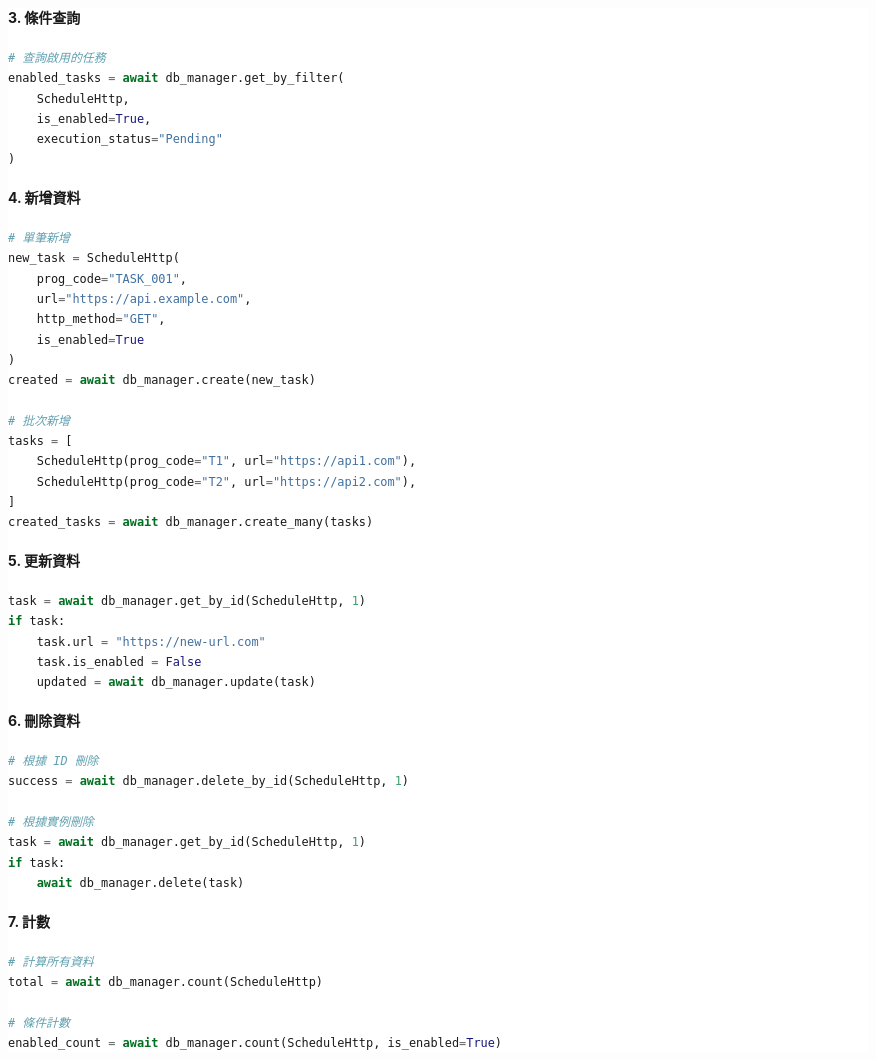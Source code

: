 #### 3. 條件查詢
```python
# 查詢啟用的任務
enabled_tasks = await db_manager.get_by_filter(
    ScheduleHttp,
    is_enabled=True,
    execution_status="Pending"
)
```

#### 4. 新增資料
```python
# 單筆新增
new_task = ScheduleHttp(
    prog_code="TASK_001",
    url="https://api.example.com",
    http_method="GET",
    is_enabled=True
)
created = await db_manager.create(new_task)

# 批次新增
tasks = [
    ScheduleHttp(prog_code="T1", url="https://api1.com"),
    ScheduleHttp(prog_code="T2", url="https://api2.com"),
]
created_tasks = await db_manager.create_many(tasks)
```

#### 5. 更新資料
```python
task = await db_manager.get_by_id(ScheduleHttp, 1)
if task:
    task.url = "https://new-url.com"
    task.is_enabled = False
    updated = await db_manager.update(task)
```

#### 6. 刪除資料
```python
# 根據 ID 刪除
success = await db_manager.delete_by_id(ScheduleHttp, 1)

# 根據實例刪除
task = await db_manager.get_by_id(ScheduleHttp, 1)
if task:
    await db_manager.delete(task)
```

#### 7. 計數
```python
# 計算所有資料
total = await db_manager.count(ScheduleHttp)

# 條件計數
enabled_count = await db_manager.count(ScheduleHttp, is_enabled=True)
```
